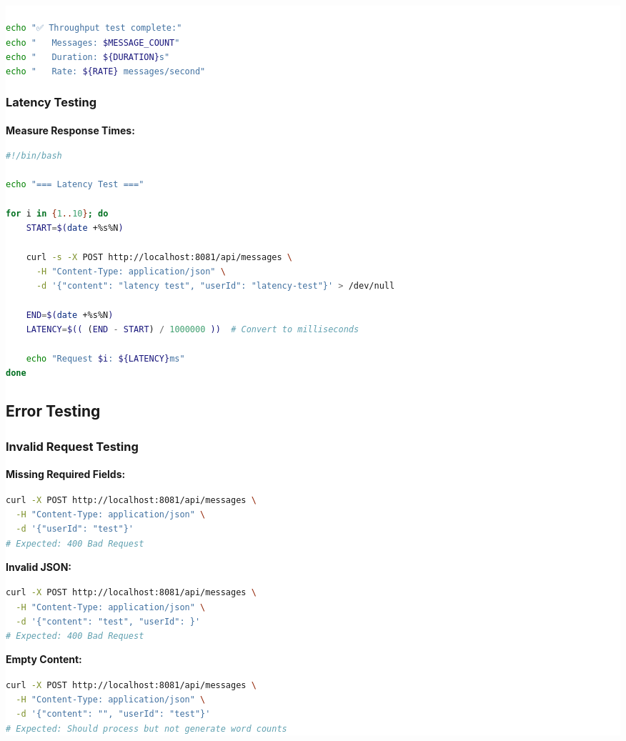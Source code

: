 ```bash

echo "✅ Throughput test complete:"
echo "   Messages: $MESSAGE_COUNT"
echo "   Duration: ${DURATION}s"
echo "   Rate: ${RATE} messages/second"
```

### Latency Testing

**Measure Response Times:**
```bash
#!/bin/bash

echo "=== Latency Test ==="

for i in {1..10}; do
    START=$(date +%s%N)
    
    curl -s -X POST http://localhost:8081/api/messages \
      -H "Content-Type: application/json" \
      -d '{"content": "latency test", "userId": "latency-test"}' > /dev/null
    
    END=$(date +%s%N)
    LATENCY=$(( (END - START) / 1000000 ))  # Convert to milliseconds
    
    echo "Request $i: ${LATENCY}ms"
done
```

## Error Testing

### Invalid Request Testing

**Missing Required Fields:**
```bash
curl -X POST http://localhost:8081/api/messages \
  -H "Content-Type: application/json" \
  -d '{"userId": "test"}'
# Expected: 400 Bad Request
```

**Invalid JSON:**
```bash
curl -X POST http://localhost:8081/api/messages \
  -H "Content-Type: application/json" \
  -d '{"content": "test", "userId": }'
# Expected: 400 Bad Request
```

**Empty Content:**
```bash
curl -X POST http://localhost:8081/api/messages \
  -H "Content-Type: application/json" \
  -d '{"content": "", "userId": "test"}'
# Expected: Should process but not generate word counts
```
